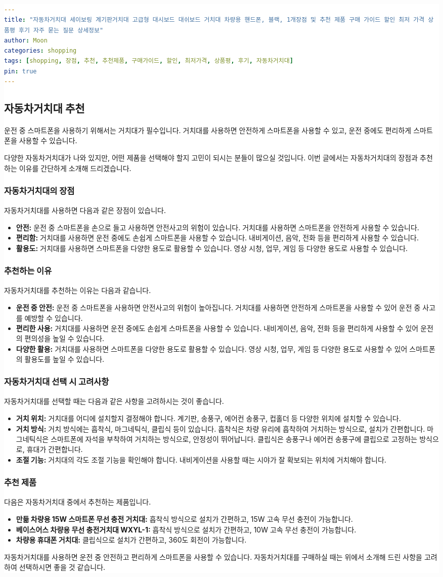 ```yaml
---
title: "자동차거치대 세이보링 계기판거치대 고급형 대시보드 대쉬보드 거치대 차량용 핸드폰, 블랙, 1개장점 및 추천 제품 구매 가이드 할인 최저 가격 상품평 후기 자주 묻는 질문 상세정보"
author: Moon
categories: shopping
tags: [shopping, 장점, 추천, 추천제품, 구매가이드, 할인, 최저가격, 상품평, 후기, 자동차거치대]
pin: true
---
```



## 자동차거치대 추천

운전 중 스마트폰을 사용하기 위해서는 거치대가 필수입니다. 거치대를 사용하면 안전하게 스마트폰을 사용할 수 있고, 운전 중에도 편리하게 스마트폰을 사용할 수 있습니다.

다양한 자동차거치대가 나와 있지만, 어떤 제품을 선택해야 할지 고민이 되시는 분들이 많으실 것입니다. 이번 글에서는 자동차거치대의 장점과 추천하는 이유를 간단하게 소개해 드리겠습니다.

### 자동차거치대의 장점

자동차거치대를 사용하면 다음과 같은 장점이 있습니다.

* **안전:** 운전 중 스마트폰을 손으로 들고 사용하면 안전사고의 위험이 있습니다. 거치대를 사용하면 스마트폰을 안전하게 사용할 수 있습니다.
* **편리함:** 거치대를 사용하면 운전 중에도 손쉽게 스마트폰을 사용할 수 있습니다. 내비게이션, 음악, 전화 등을 편리하게 사용할 수 있습니다.
* **활용도:** 거치대를 사용하면 스마트폰을 다양한 용도로 활용할 수 있습니다. 영상 시청, 업무, 게임 등 다양한 용도로 사용할 수 있습니다.

### 추천하는 이유

자동차거치대를 추천하는 이유는 다음과 같습니다.

* **운전 중 안전:** 운전 중 스마트폰을 사용하면 안전사고의 위험이 높아집니다. 거치대를 사용하면 안전하게 스마트폰을 사용할 수 있어 운전 중 사고를 예방할 수 있습니다.
* **편리한 사용:** 거치대를 사용하면 운전 중에도 손쉽게 스마트폰을 사용할 수 있습니다. 내비게이션, 음악, 전화 등을 편리하게 사용할 수 있어 운전의 편의성을 높일 수 있습니다.
* **다양한 활용:** 거치대를 사용하면 스마트폰을 다양한 용도로 활용할 수 있습니다. 영상 시청, 업무, 게임 등 다양한 용도로 사용할 수 있어 스마트폰의 활용도를 높일 수 있습니다.

### 자동차거치대 선택 시 고려사항

자동차거치대를 선택할 때는 다음과 같은 사항을 고려하시는 것이 좋습니다.

* **거치 위치:** 거치대를 어디에 설치할지 결정해야 합니다. 계기판, 송풍구, 에어컨 송풍구, 컵홀더 등 다양한 위치에 설치할 수 있습니다.
* **거치 방식:** 거치 방식에는 흡착식, 마그네틱식, 클립식 등이 있습니다. 흡착식은 차량 유리에 흡착하여 거치하는 방식으로, 설치가 간편합니다. 마그네틱식은 스마트폰에 자석을 부착하여 거치하는 방식으로, 안정성이 뛰어납니다. 클립식은 송풍구나 에어컨 송풍구에 클립으로 고정하는 방식으로, 휴대가 간편합니다.
* **조절 기능:** 거치대의 각도 조절 기능을 확인해야 합니다. 내비게이션을 사용할 때는 시야가 잘 확보되는 위치에 거치해야 합니다.

### 추천 제품

다음은 자동차거치대 중에서 추천하는 제품입니다.

* **만듦 차량용 15W 스마트폰 무선 충전 거치대:** 흡착식 방식으로 설치가 간편하고, 15W 고속 무선 충전이 가능합니다.
* **베이스어스 차량용 무선 충전거치대 WXYL-1:** 흡착식 방식으로 설치가 간편하고, 10W 고속 무선 충전이 가능합니다.
* **차량용 휴대폰 거치대:** 클립식으로 설치가 간편하고, 360도 회전이 가능합니다.

자동차거치대를 사용하면 운전 중 안전하고 편리하게 스마트폰을 사용할 수 있습니다. 자동차거치대를 구매하실 때는 위에서 소개해 드린 사항을 고려하여 선택하시면 좋을 것 같습니다. 
